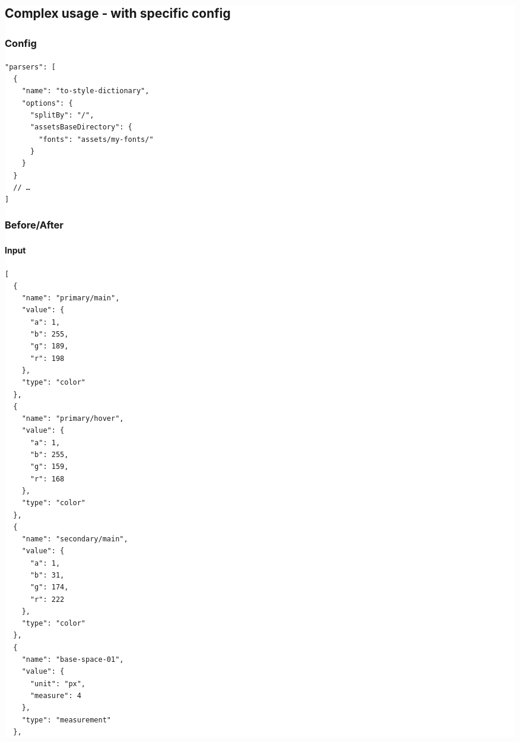 ## Complex usage - with specific config

### Config

```jsonc
"parsers": [
  {
    "name": "to-style-dictionary",
    "options": {
      "splitBy": "/",
      "assetsBaseDirectory": {
        "fonts": "assets/my-fonts/"
      }
    }
  }
  // …
]
```

### Before/After

#### Input

```jsonc
[
  {
    "name": "primary/main",
    "value": {
      "a": 1,
      "b": 255,
      "g": 189,
      "r": 198
    },
    "type": "color"
  },
  {
    "name": "primary/hover",
    "value": {
      "a": 1,
      "b": 255,
      "g": 159,
      "r": 168
    },
    "type": "color"
  },
  {
    "name": "secondary/main",
    "value": {
      "a": 1,
      "b": 31,
      "g": 174,
      "r": 222
    },
    "type": "color"
  },
  {
    "name": "base-space-01",
    "value": {
      "unit": "px",
      "measure": 4
    },
    "type": "measurement"
  },
```
